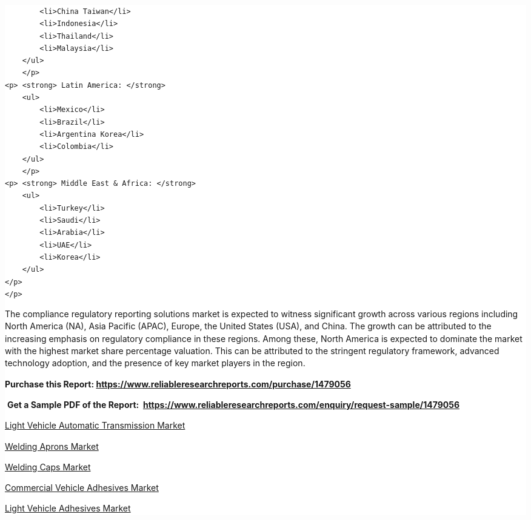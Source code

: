             <li>China Taiwan</li>
            <li>Indonesia</li>
            <li>Thailand</li>
            <li>Malaysia</li>
        </ul>
        </p> 
    <p> <strong> Latin America: </strong>
        <ul>
            <li>Mexico</li>
            <li>Brazil</li>
            <li>Argentina Korea</li>
            <li>Colombia</li>
        </ul>
        </p> 
    <p> <strong> Middle East & Africa: </strong>
        <ul>
            <li>Turkey</li>
            <li>Saudi</li>
            <li>Arabia</li>
            <li>UAE</li>
            <li>Korea</li>
        </ul>
    </p>
    </p>
<p><p>The compliance regulatory reporting solutions market is expected to witness significant growth across various regions including North America (NA), Asia Pacific (APAC), Europe, the United States (USA), and China. The growth can be attributed to the increasing emphasis on regulatory compliance in these regions. Among these, North America is expected to dominate the market with the highest market share percentage valuation. This can be attributed to the stringent regulatory framework, advanced technology adoption, and the presence of key market players in the region.</p></p>
<p><strong>Purchase this Report: <a href="https://www.reliableresearchreports.com/purchase/1479056">https://www.reliableresearchreports.com/purchase/1479056</a></strong></p>
<p>&nbsp;<strong>Get a Sample PDF of the Report:&nbsp;&nbsp;<a href="https://www.reliableresearchreports.com/enquiry/request-sample/1479056">https://www.reliableresearchreports.com/enquiry/request-sample/1479056</a></strong></p>
<p><strong></strong></p>
<p><p><a href="https://www.linkedin.com/pulse/light-vehicle-automatic-transmission-market-size-growth/">Light Vehicle Automatic Transmission Market</a></p><p><a href="https://medium.com/@erickasauer/welding-aprons-market-size-growth-forecast-2023-2030-cfb257057eae">Welding Aprons Market</a></p><p><a href="https://medium.com/@vergiekunze/welding-caps-market-size-growth-forecast-2023-2030-b918b7522ce8">Welding Caps Market</a></p><p><a href="https://www.linkedin.com/pulse/commercial-vehicle-adhesives-market-size-2023-2030-global/">Commercial Vehicle Adhesives Market</a></p><p><a href="https://www.linkedin.com/pulse/light-vehicle-adhesives-market-challenges-opportunities-growth/">Light Vehicle Adhesives Market</a></p></p>